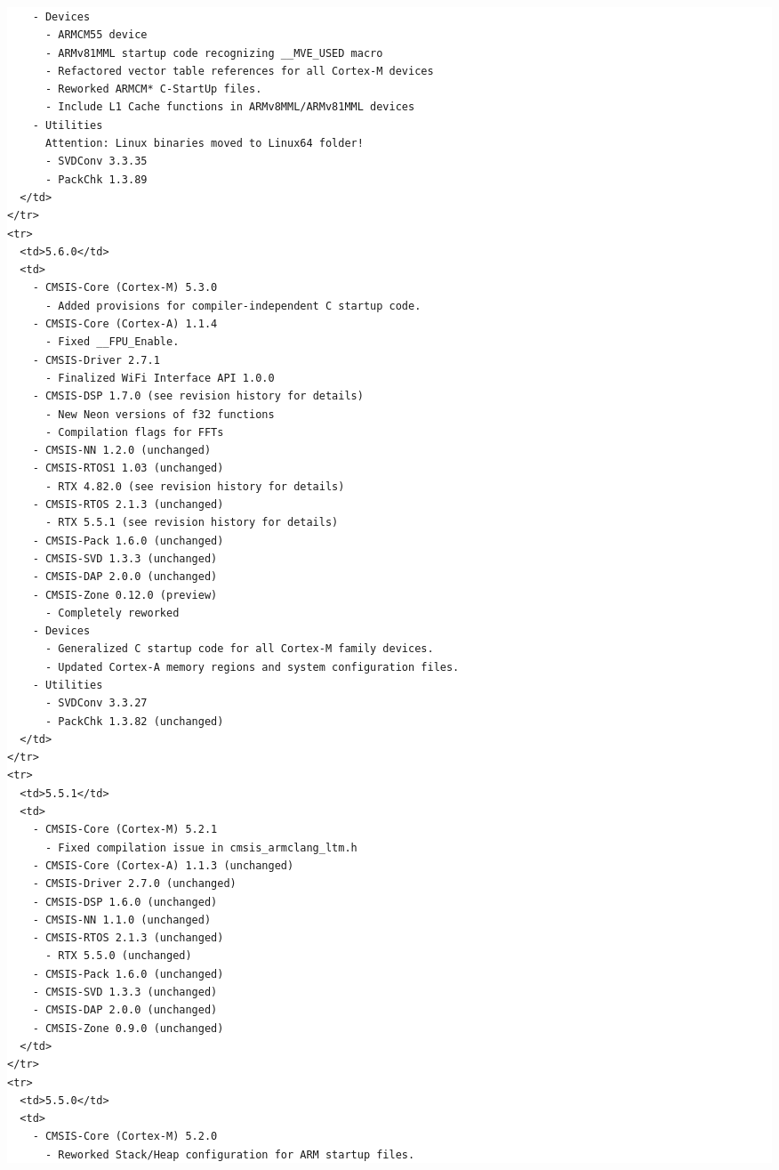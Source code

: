         - Devices
          - ARMCM55 device
          - ARMv81MML startup code recognizing __MVE_USED macro
          - Refactored vector table references for all Cortex-M devices
          - Reworked ARMCM* C-StartUp files.
          - Include L1 Cache functions in ARMv8MML/ARMv81MML devices
        - Utilities
          Attention: Linux binaries moved to Linux64 folder!
          - SVDConv 3.3.35
          - PackChk 1.3.89
      </td>
    </tr>
    <tr>
      <td>5.6.0</td>
      <td>
        - CMSIS-Core (Cortex-M) 5.3.0
          - Added provisions for compiler-independent C startup code.
        - CMSIS-Core (Cortex-A) 1.1.4
          - Fixed __FPU_Enable.
        - CMSIS-Driver 2.7.1
          - Finalized WiFi Interface API 1.0.0
        - CMSIS-DSP 1.7.0 (see revision history for details)
          - New Neon versions of f32 functions
          - Compilation flags for FFTs
        - CMSIS-NN 1.2.0 (unchanged)
        - CMSIS-RTOS1 1.03 (unchanged)
          - RTX 4.82.0 (see revision history for details)
        - CMSIS-RTOS 2.1.3 (unchanged)
          - RTX 5.5.1 (see revision history for details)
        - CMSIS-Pack 1.6.0 (unchanged)
        - CMSIS-SVD 1.3.3 (unchanged)
        - CMSIS-DAP 2.0.0 (unchanged)
        - CMSIS-Zone 0.12.0 (preview)
          - Completely reworked
        - Devices
          - Generalized C startup code for all Cortex-M family devices.
          - Updated Cortex-A memory regions and system configuration files.
        - Utilities
          - SVDConv 3.3.27
          - PackChk 1.3.82 (unchanged)
      </td>
    </tr>
    <tr>
      <td>5.5.1</td>
      <td>
        - CMSIS-Core (Cortex-M) 5.2.1
          - Fixed compilation issue in cmsis_armclang_ltm.h
        - CMSIS-Core (Cortex-A) 1.1.3 (unchanged)
        - CMSIS-Driver 2.7.0 (unchanged)
        - CMSIS-DSP 1.6.0 (unchanged)
        - CMSIS-NN 1.1.0 (unchanged)
        - CMSIS-RTOS 2.1.3 (unchanged)
          - RTX 5.5.0 (unchanged)
        - CMSIS-Pack 1.6.0 (unchanged)
        - CMSIS-SVD 1.3.3 (unchanged)
        - CMSIS-DAP 2.0.0 (unchanged)
        - CMSIS-Zone 0.9.0 (unchanged)
      </td>
    </tr>
    <tr>
      <td>5.5.0</td>
      <td>
        - CMSIS-Core (Cortex-M) 5.2.0
          - Reworked Stack/Heap configuration for ARM startup files.